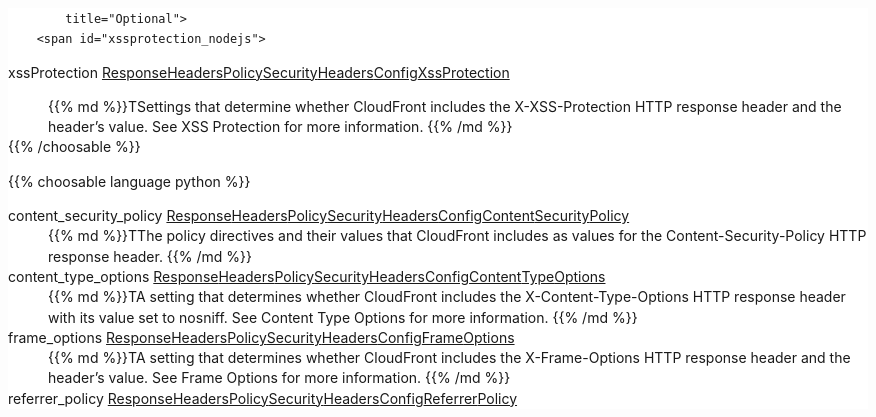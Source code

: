             title="Optional">
        <span id="xssprotection_nodejs">
<a href="#xssprotection_nodejs" style="color: inherit; text-decoration: inherit;">xss<wbr>Protection</a>
</span>
        <span class="property-indicator"></span>
        <span class="property-type"><a href="#responseheaderspolicysecurityheadersconfigxssprotection">Response<wbr>Headers<wbr>Policy<wbr>Security<wbr>Headers<wbr>Config<wbr>Xss<wbr>Protection</a></span>
    </dt>
    <dd>{{% md %}}TSettings that determine whether CloudFront includes the X-XSS-Protection HTTP response header and the header’s value. See XSS Protection for more information.
{{% /md %}}</dd></dl>
{{% /choosable %}}

{{% choosable language python %}}
<dl class="resources-properties"><dt class="property-optional"
            title="Optional">
        <span id="content_security_policy_python">
<a href="#content_security_policy_python" style="color: inherit; text-decoration: inherit;">content_<wbr>security_<wbr>policy</a>
</span>
        <span class="property-indicator"></span>
        <span class="property-type"><a href="#responseheaderspolicysecurityheadersconfigcontentsecuritypolicy">Response<wbr>Headers<wbr>Policy<wbr>Security<wbr>Headers<wbr>Config<wbr>Content<wbr>Security<wbr>Policy</a></span>
    </dt>
    <dd>{{% md %}}TThe policy directives and their values that CloudFront includes as values for the Content-Security-Policy HTTP response header.
{{% /md %}}</dd><dt class="property-optional"
            title="Optional">
        <span id="content_type_options_python">
<a href="#content_type_options_python" style="color: inherit; text-decoration: inherit;">content_<wbr>type_<wbr>options</a>
</span>
        <span class="property-indicator"></span>
        <span class="property-type"><a href="#responseheaderspolicysecurityheadersconfigcontenttypeoptions">Response<wbr>Headers<wbr>Policy<wbr>Security<wbr>Headers<wbr>Config<wbr>Content<wbr>Type<wbr>Options</a></span>
    </dt>
    <dd>{{% md %}}TA setting that determines whether CloudFront includes the X-Content-Type-Options HTTP response header with its value set to nosniff. See Content Type Options for more information.
{{% /md %}}</dd><dt class="property-optional"
            title="Optional">
        <span id="frame_options_python">
<a href="#frame_options_python" style="color: inherit; text-decoration: inherit;">frame_<wbr>options</a>
</span>
        <span class="property-indicator"></span>
        <span class="property-type"><a href="#responseheaderspolicysecurityheadersconfigframeoptions">Response<wbr>Headers<wbr>Policy<wbr>Security<wbr>Headers<wbr>Config<wbr>Frame<wbr>Options</a></span>
    </dt>
    <dd>{{% md %}}TA setting that determines whether CloudFront includes the X-Frame-Options HTTP response header and the header’s value. See Frame Options for more information.
{{% /md %}}</dd><dt class="property-optional"
            title="Optional">
        <span id="referrer_policy_python">
<a href="#referrer_policy_python" style="color: inherit; text-decoration: inherit;">referrer_<wbr>policy</a>
</span>
        <span class="property-indicator"></span>
        <span class="property-type"><a href="#responseheaderspolicysecurityheadersconfigreferrerpolicy">Response<wbr>Headers<wbr>Policy<wbr>Security<wbr>Headers<wbr>Config<wbr>Referrer<wbr>Policy</a></span>
    </dt>